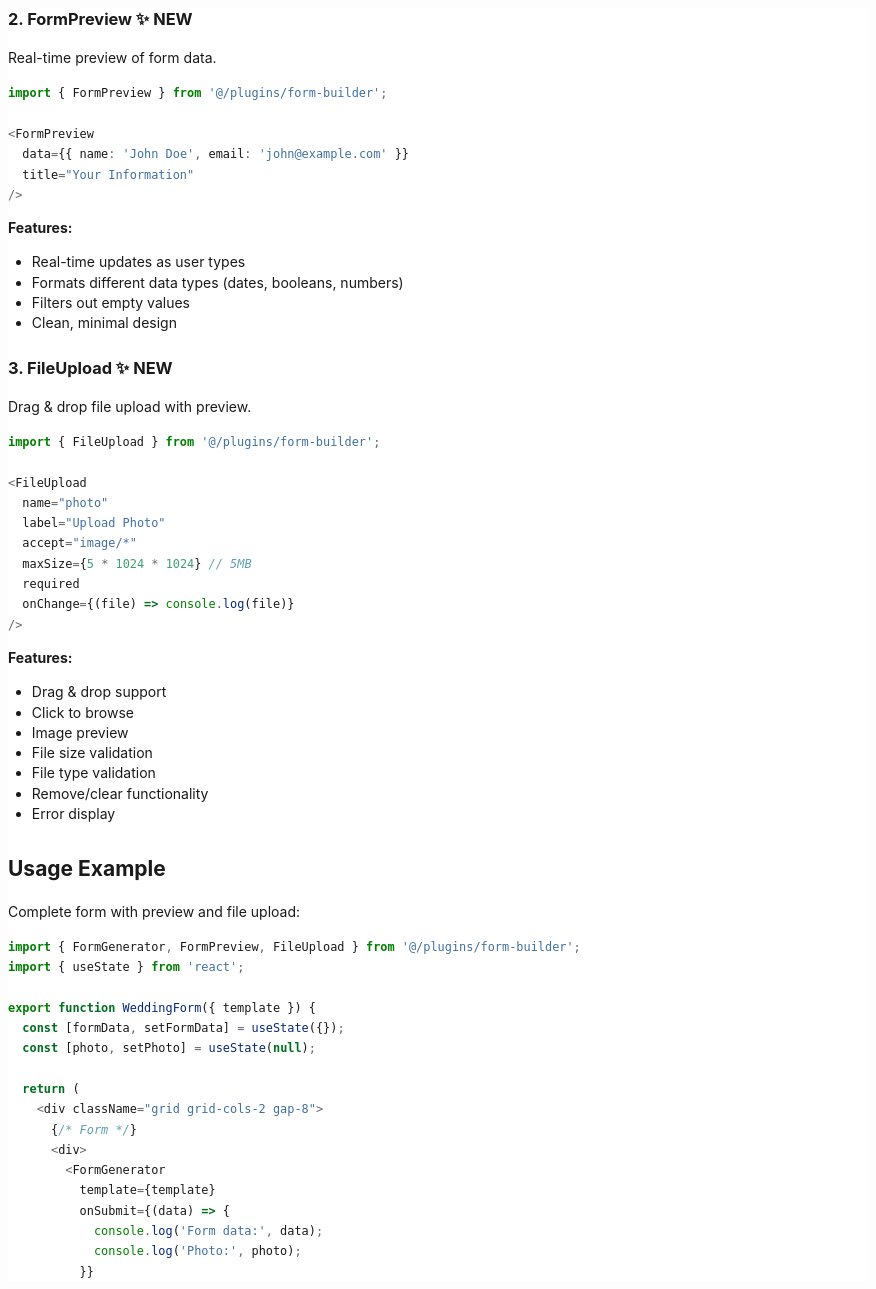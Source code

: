 ### 2. FormPreview ✨ NEW

Real-time preview of form data.

```typescript
import { FormPreview } from '@/plugins/form-builder';

<FormPreview 
  data={{ name: 'John Doe', email: 'john@example.com' }}
  title="Your Information"
/>
```

**Features:**
- Real-time updates as user types
- Formats different data types (dates, booleans, numbers)
- Filters out empty values
- Clean, minimal design

### 3. FileUpload ✨ NEW

Drag & drop file upload with preview.

```typescript
import { FileUpload } from '@/plugins/form-builder';

<FileUpload
  name="photo"
  label="Upload Photo"
  accept="image/*"
  maxSize={5 * 1024 * 1024} // 5MB
  required
  onChange={(file) => console.log(file)}
/>
```

**Features:**
- Drag & drop support
- Click to browse
- Image preview
- File size validation
- File type validation
- Remove/clear functionality
- Error display

## Usage Example

Complete form with preview and file upload:

```typescript
import { FormGenerator, FormPreview, FileUpload } from '@/plugins/form-builder';
import { useState } from 'react';

export function WeddingForm({ template }) {
  const [formData, setFormData] = useState({});
  const [photo, setPhoto] = useState(null);

  return (
    <div className="grid grid-cols-2 gap-8">
      {/* Form */}
      <div>
        <FormGenerator 
          template={template}
          onSubmit={(data) => {
            console.log('Form data:', data);
            console.log('Photo:', photo);
          }}
```